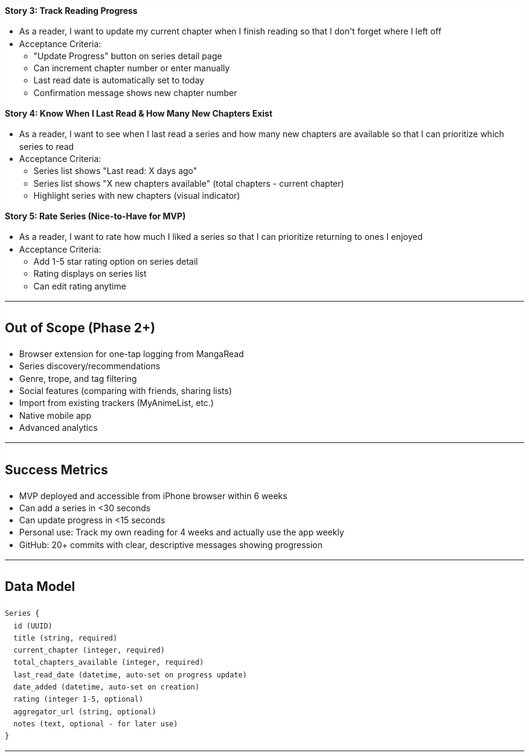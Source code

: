 **Story 3: Track Reading Progress**
- As a reader, I want to update my current chapter when I finish reading so that I don't forget where I left off
- Acceptance Criteria:
  - "Update Progress" button on series detail page
  - Can increment chapter number or enter manually
  - Last read date is automatically set to today
  - Confirmation message shows new chapter number

**Story 4: Know When I Last Read & How Many New Chapters Exist**
- As a reader, I want to see when I last read a series and how many new chapters are available so that I can prioritize which series to read
- Acceptance Criteria:
  - Series list shows "Last read: X days ago"
  - Series list shows "X new chapters available" (total chapters - current chapter)
  - Highlight series with new chapters (visual indicator)

**Story 5: Rate Series (Nice-to-Have for MVP)**
- As a reader, I want to rate how much I liked a series so that I can prioritize returning to ones I enjoyed
- Acceptance Criteria:
  - Add 1-5 star rating option on series detail
  - Rating displays on series list
  - Can edit rating anytime

---

## Out of Scope (Phase 2+)

- Browser extension for one-tap logging from MangaRead
- Series discovery/recommendations
- Genre, trope, and tag filtering
- Social features (comparing with friends, sharing lists)
- Import from existing trackers (MyAnimeList, etc.)
- Native mobile app
- Advanced analytics

---

## Success Metrics

- MVP deployed and accessible from iPhone browser within 6 weeks
- Can add a series in <30 seconds
- Can update progress in <15 seconds
- Personal use: Track my own reading for 4 weeks and actually use the app weekly
- GitHub: 20+ commits with clear, descriptive messages showing progression

---

## Data Model

```
Series {
  id (UUID)
  title (string, required)
  current_chapter (integer, required)
  total_chapters_available (integer, required)
  last_read_date (datetime, auto-set on progress update)
  date_added (datetime, auto-set on creation)
  rating (integer 1-5, optional)
  aggregator_url (string, optional)
  notes (text, optional - for later use)
}
```

---